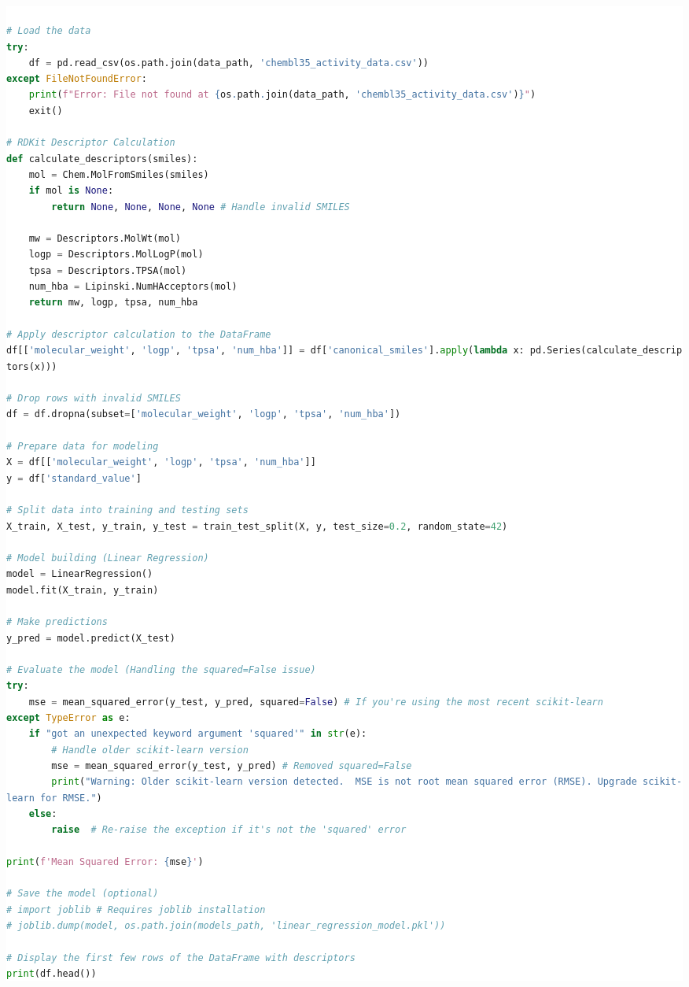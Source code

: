 ```python

# Load the data
try:
    df = pd.read_csv(os.path.join(data_path, 'chembl35_activity_data.csv'))
except FileNotFoundError:
    print(f"Error: File not found at {os.path.join(data_path, 'chembl35_activity_data.csv')}")
    exit()

# RDKit Descriptor Calculation
def calculate_descriptors(smiles):
    mol = Chem.MolFromSmiles(smiles)
    if mol is None:
        return None, None, None, None # Handle invalid SMILES

    mw = Descriptors.MolWt(mol)
    logp = Descriptors.MolLogP(mol)
    tpsa = Descriptors.TPSA(mol)
    num_hba = Lipinski.NumHAcceptors(mol)
    return mw, logp, tpsa, num_hba

# Apply descriptor calculation to the DataFrame
df[['molecular_weight', 'logp', 'tpsa', 'num_hba']] = df['canonical_smiles'].apply(lambda x: pd.Series(calculate_descriptors(x)))

# Drop rows with invalid SMILES
df = df.dropna(subset=['molecular_weight', 'logp', 'tpsa', 'num_hba'])

# Prepare data for modeling
X = df[['molecular_weight', 'logp', 'tpsa', 'num_hba']]
y = df['standard_value']

# Split data into training and testing sets
X_train, X_test, y_train, y_test = train_test_split(X, y, test_size=0.2, random_state=42)

# Model building (Linear Regression)
model = LinearRegression()
model.fit(X_train, y_train)

# Make predictions
y_pred = model.predict(X_test)

# Evaluate the model (Handling the squared=False issue)
try:
    mse = mean_squared_error(y_test, y_pred, squared=False) # If you're using the most recent scikit-learn
except TypeError as e:
    if "got an unexpected keyword argument 'squared'" in str(e):
        # Handle older scikit-learn version
        mse = mean_squared_error(y_test, y_pred) # Removed squared=False
        print("Warning: Older scikit-learn version detected.  MSE is not root mean squared error (RMSE). Upgrade scikit-learn for RMSE.")
    else:
        raise  # Re-raise the exception if it's not the 'squared' error

print(f'Mean Squared Error: {mse}')

# Save the model (optional)
# import joblib # Requires joblib installation
# joblib.dump(model, os.path.join(models_path, 'linear_regression_model.pkl'))

# Display the first few rows of the DataFrame with descriptors
print(df.head())
```